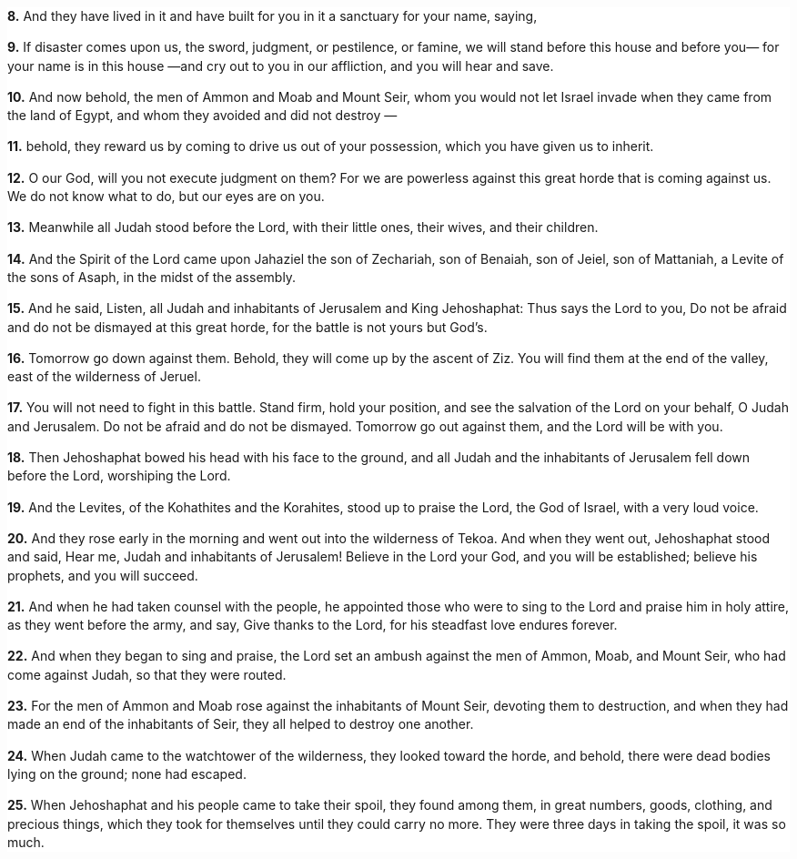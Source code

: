 **8.** And they have lived in it and have built for you in it a sanctuary for your name, saying, 

**9.** If disaster comes upon us, the sword, judgment, or pestilence, or famine, we will stand before this house and before you— for your name is in this house —and cry out to you in our affliction, and you will hear and save. 

**10.** And now behold, the men of Ammon and Moab and Mount Seir, whom you would not let Israel invade when they came from the land of Egypt, and whom they avoided and did not destroy — 

**11.** behold, they reward us by coming to drive us out of your possession, which you have given us to inherit. 

**12.** O our God, will you not execute judgment on them? For we are powerless against this great horde that is coming against us. We do not know what to do, but our eyes are on you. 

**13.** Meanwhile all Judah stood before the Lord, with their little ones, their wives, and their children. 

**14.** And the Spirit of the Lord came upon Jahaziel the son of Zechariah, son of Benaiah, son of Jeiel, son of Mattaniah, a Levite of the sons of Asaph, in the midst of the assembly. 

**15.** And he said, Listen, all Judah and inhabitants of Jerusalem and King Jehoshaphat: Thus says the Lord to you, Do not be afraid and do not be dismayed at this great horde, for the battle is not yours but God’s. 

**16.** Tomorrow go down against them. Behold, they will come up by the ascent of Ziz. You will find them at the end of the valley, east of the wilderness of Jeruel. 

**17.** You will not need to fight in this battle. Stand firm, hold your position, and see the salvation of the Lord on your behalf, O Judah and Jerusalem. Do not be afraid and do not be dismayed. Tomorrow go out against them, and the Lord will be with you. 

**18.** Then Jehoshaphat bowed his head with his face to the ground, and all Judah and the inhabitants of Jerusalem fell down before the Lord, worshiping the Lord. 

**19.** And the Levites, of the Kohathites and the Korahites, stood up to praise the Lord, the God of Israel, with a very loud voice. 

**20.** And they rose early in the morning and went out into the wilderness of Tekoa. And when they went out, Jehoshaphat stood and said, Hear me, Judah and inhabitants of Jerusalem! Believe in the Lord your God, and you will be established; believe his prophets, and you will succeed. 

**21.** And when he had taken counsel with the people, he appointed those who were to sing to the Lord and praise him in holy attire, as they went before the army, and say, Give thanks to the Lord, for his steadfast love endures forever. 

**22.** And when they began to sing and praise, the Lord set an ambush against the men of Ammon, Moab, and Mount Seir, who had come against Judah, so that they were routed. 

**23.** For the men of Ammon and Moab rose against the inhabitants of Mount Seir, devoting them to destruction, and when they had made an end of the inhabitants of Seir, they all helped to destroy one another. 

**24.** When Judah came to the watchtower of the wilderness, they looked toward the horde, and behold, there were dead bodies lying on the ground; none had escaped. 

**25.** When Jehoshaphat and his people came to take their spoil, they found among them, in great numbers, goods, clothing, and precious things, which they took for themselves until they could carry no more. They were three days in taking the spoil, it was so much. 
